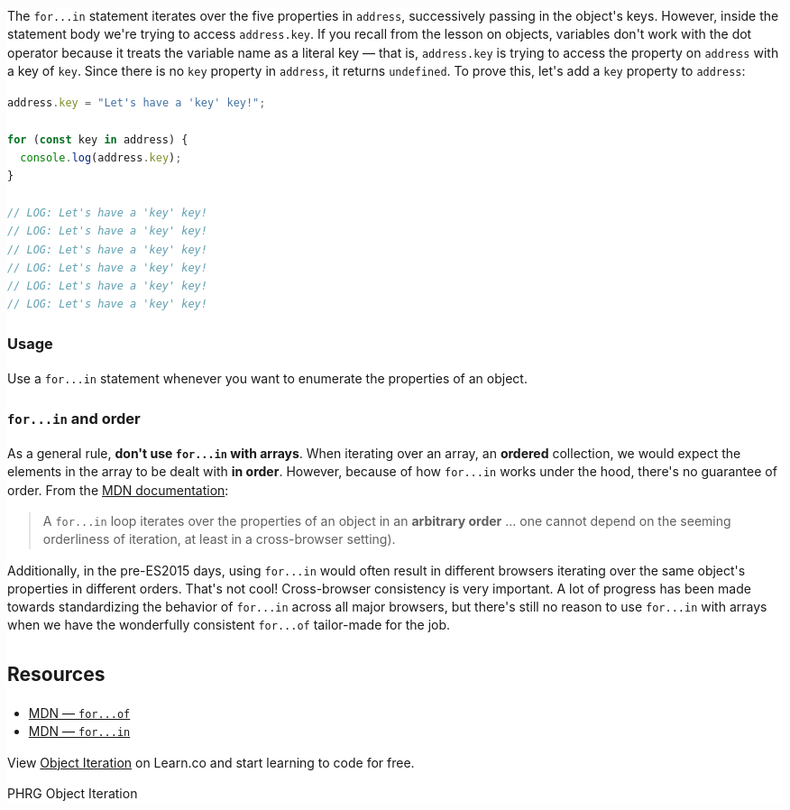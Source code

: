 ```js
```

The `for...in` statement iterates over the five properties in `address`, successively passing in the object's keys. However, inside the statement body we're trying to access `address.key`. If you recall from the lesson on objects, variables don't work with the dot operator because it treats the variable name as a literal key — that is, `address.key` is trying to access the property on `address` with a key of `key`. Since there is no `key` property in `address`, it returns `undefined`. To prove this, let's add a `key` property to `address`:
```js
address.key = "Let's have a 'key' key!";

for (const key in address) {
  console.log(address.key);
}

// LOG: Let's have a 'key' key!
// LOG: Let's have a 'key' key!
// LOG: Let's have a 'key' key!
// LOG: Let's have a 'key' key!
// LOG: Let's have a 'key' key!
// LOG: Let's have a 'key' key!
```

### Usage
Use a `for...in` statement whenever you want to enumerate the properties of an object.

### `for...in` and order
As a general rule, **don't use `for...in` with arrays**. When iterating over an array, an **ordered** collection, we would expect the elements in the array to be dealt with **in order**. However, because of how `for...in` works under the hood, there's no guarantee of order. From the [MDN documentation][for...in]:
>A `for...in` loop iterates over the properties of an object in an **arbitrary order** ... one cannot depend on the seeming orderliness of iteration, at least in a cross-browser setting).

Additionally, in the pre-ES2015 days, using `for...in` would often result in different browsers iterating over the same object's properties in different orders. That's not cool! Cross-browser consistency is very important. A lot of progress has been made towards standardizing the behavior of `for...in` across all major browsers, but there's still no reason to use `for...in` with arrays when we have the wonderfully consistent `for...of` tailor-made for the job.

## Resources
- [MDN — `for...of`][for...of]
- [MDN — `for...in`][for...in]

[for...of]: https://developer.mozilla.org/en-US/docs/Web/JavaScript/Reference/Statements/for...of
[for...in]: https://developer.mozilla.org/en-US/docs/Web/JavaScript/Reference/Statements/for...in

<p class='util--hide'>View <a href='https://learn.co/lessons/js-looping-and-iteration-object-iteration-readme'>Object Iteration</a> on Learn.co and start learning to code for free.</p>
<p data-visibility='hidden'>PHRG Object Iteration</p>